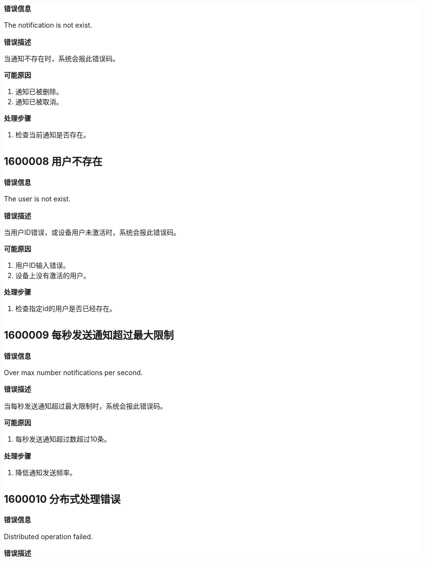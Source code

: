 **错误信息**

The notification is not exist.

**错误描述**

当通知不存在时，系统会报此错误码。

**可能原因**

1. 通知已被删除。
2. 通知已被取消。

**处理步骤**

1. 检查当前通知是否存在。

## 1600008 用户不存在

**错误信息**

The user is not exist.

**错误描述**

当用户ID错误，或设备用户未激活时，系统会报此错误码。

**可能原因**

1. 用户ID输入错误。
2. 设备上没有激活的用户。

**处理步骤**

1. 检查指定id的用户是否已经存在。

## 1600009 每秒发送通知超过最大限制

**错误信息**

Over max number notifications per second.

**错误描述**

当每秒发送通知超过最大限制时，系统会报此错误码。

**可能原因**

1. 每秒发送通知超过数超过10条。

**处理步骤**

1. 降低通知发送频率。

## 1600010 分布式处理错误

**错误信息**

Distributed operation failed.

**错误描述**
